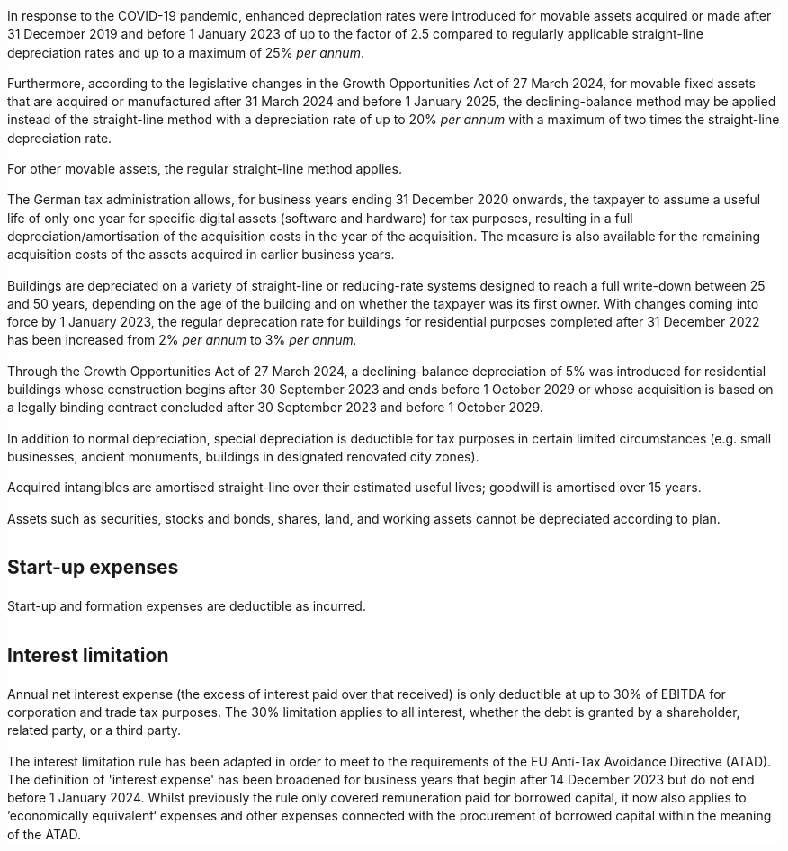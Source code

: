 In response to the COVID-19 pandemic, enhanced depreciation rates were introduced for movable assets acquired or made after 31 December 2019 and before 1 January 2023 of up to the factor of 2.5 compared to regularly applicable straight-line depreciation rates and up to a maximum of 25% *per annum*.

Furthermore, according to the legislative changes in the Growth Opportunities Act of 27 March 2024, for movable fixed assets that are acquired or manufactured after 31 March 2024 and before 1 January 2025, the declining-balance method may be applied instead of the straight-line method with a depreciation rate of up to 20% *per annum* with a maximum of two times the straight-line depreciation rate.

For other movable assets, the regular straight-line method applies.

The German tax administration allows, for business years ending 31 December 2020 onwards, the taxpayer to assume a useful life of only one year for specific digital assets (software and hardware) for tax purposes, resulting in a full depreciation/amortisation of the acquisition costs in the year of the acquisition. The measure is also available for the remaining acquisition costs of the assets acquired in earlier business years.

Buildings are depreciated on a variety of straight-line or reducing-rate systems designed to reach a full write-down between 25 and 50 years, depending on the age of the building and on whether the taxpayer was its first owner. With changes coming into force by 1 January 2023, the regular deprecation rate for buildings for residential purposes completed after 31 December 2022 has been increased from 2% *per annum* to 3% *per annum.*

Through the Growth Opportunities Act of 27 March 2024, a declining-balance depreciation of 5% was introduced for residential buildings whose construction begins after 30 September 2023 and ends before 1 October 2029 or whose acquisition is based on a legally binding contract concluded after 30 September 2023 and before 1 October 2029.

In addition to normal depreciation, special depreciation is deductible for tax purposes in certain limited circumstances (e.g. small businesses, ancient monuments, buildings in designated renovated city zones).

Acquired intangibles are amortised straight-line over their estimated useful lives; goodwill is amortised over 15 years.

Assets such as securities, stocks and bonds, shares, land, and working assets cannot be depreciated according to plan.

## Start-up expenses

Start-up and formation expenses are deductible as incurred.

## Interest limitation

Annual net interest expense (the excess of interest paid over that received) is only deductible at up to 30% of EBITDA for corporation and trade tax purposes. The 30% limitation applies to all interest, whether the debt is granted by a shareholder, related party, or a third party.

The interest limitation rule has been adapted in order to meet to the requirements of the EU Anti-Tax Avoidance Directive (ATAD). The definition of 'interest expense' has been broadened for business years that begin after 14 December 2023 but do not end before 1 January 2024. Whilst previously the rule only covered remuneration paid for borrowed capital, it now also applies to ’economically equivalent‘ expenses and other expenses connected with the procurement of borrowed capital within the meaning of the ATAD.
